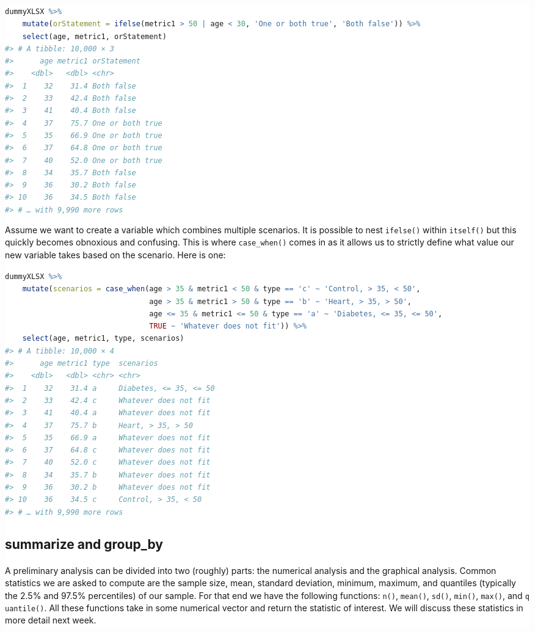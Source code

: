
```r
dummyXLSX %>%
    mutate(orStatement = ifelse(metric1 > 50 | age < 30, 'One or both true', 'Both false')) %>%
    select(age, metric1, orStatement)
#> # A tibble: 10,000 × 3
#>      age metric1 orStatement     
#>    <dbl>   <dbl> <chr>           
#>  1    32    31.4 Both false      
#>  2    33    42.4 Both false      
#>  3    41    40.4 Both false      
#>  4    37    75.7 One or both true
#>  5    35    66.9 One or both true
#>  6    37    64.8 One or both true
#>  7    40    52.0 One or both true
#>  8    34    35.7 Both false      
#>  9    36    30.2 Both false      
#> 10    36    34.5 Both false      
#> # … with 9,990 more rows
```


Assume we want to create a variable which combines multiple scenarios. It is possible to nest `ifelse()` within `itself()` but this quickly becomes obnoxious and confusing. This is where `case_when()` comes in as it allows us to strictly define what value our new variable takes based on the scenario. Here is one:


```r
dummyXLSX %>%
    mutate(scenarios = case_when(age > 35 & metric1 < 50 & type == 'c' ~ 'Control, > 35, < 50',
                                 age > 35 & metric1 > 50 & type == 'b' ~ 'Heart, > 35, > 50',
                                 age <= 35 & metric1 <= 50 & type == 'a' ~ 'Diabetes, <= 35, <= 50',
                                 TRUE ~ 'Whatever does not fit')) %>% 
    select(age, metric1, type, scenarios)
#> # A tibble: 10,000 × 4
#>      age metric1 type  scenarios             
#>    <dbl>   <dbl> <chr> <chr>                 
#>  1    32    31.4 a     Diabetes, <= 35, <= 50
#>  2    33    42.4 c     Whatever does not fit 
#>  3    41    40.4 a     Whatever does not fit 
#>  4    37    75.7 b     Heart, > 35, > 50     
#>  5    35    66.9 a     Whatever does not fit 
#>  6    37    64.8 c     Whatever does not fit 
#>  7    40    52.0 c     Whatever does not fit 
#>  8    34    35.7 b     Whatever does not fit 
#>  9    36    30.2 b     Whatever does not fit 
#> 10    36    34.5 c     Control, > 35, < 50   
#> # … with 9,990 more rows
```

## summarize and group_by
A preliminary analysis can be divided into two (roughly) parts: the numerical analysis and the graphical analysis. 
Common statistics we are asked to compute are the sample size, mean, standard deviation, minimum, maximum, and quantiles (typically the 2.5% and 97.5% percentiles) of our sample. For that end we have the following functions: `n()`, `mean()`, `sd()`, `min()`, `max()`, and `quantile()`. All these functions take in some numerical vector and return the statistic of interest. We will discuss these statistics in more detail next week.
